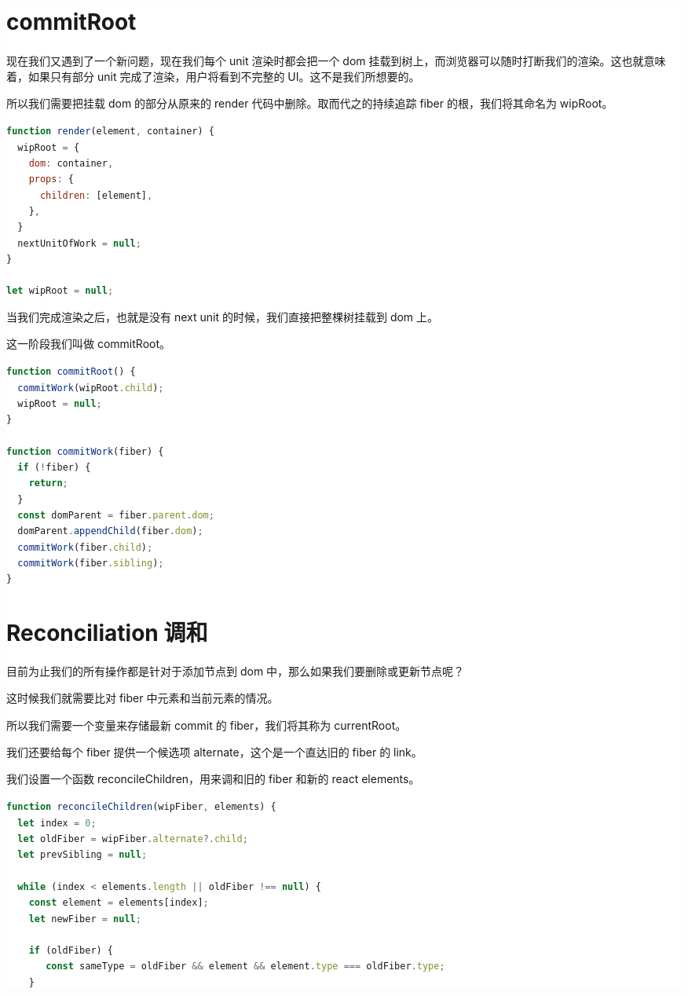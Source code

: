 # commitRoot

现在我们又遇到了一个新问题，现在我们每个 unit 渲染时都会把一个 dom 挂载到树上，而浏览器可以随时打断我们的渲染。这也就意味着，如果只有部分 unit 完成了渲染，用户将看到不完整的 UI。这不是我们所想要的。

所以我们需要把挂载 dom 的部分从原来的 render 代码中删除。取而代之的持续追踪 fiber 的根，我们将其命名为 wipRoot。

```js
function render(element, container) {
  wipRoot = {
    dom: container,
    props: {
      children: [element],
    },
  }
  nextUnitOfWork = null;
}

let wipRoot = null;
```

当我们完成渲染之后，也就是没有 next unit 的时候，我们直接把整棵树挂载到 dom 上。

这一阶段我们叫做 commitRoot。

```js
function commitRoot() {
  commitWork(wipRoot.child);
  wipRoot = null;
}

function commitWork(fiber) {
  if (!fiber) {
    return;
  }
  const domParent = fiber.parent.dom;
  domParent.appendChild(fiber.dom);
  commitWork(fiber.child);
  commitWork(fiber.sibling);
}
```

# Reconciliation 调和

目前为止我们的所有操作都是针对于添加节点到 dom 中，那么如果我们要删除或更新节点呢？

这时候我们就需要比对 fiber 中元素和当前元素的情况。

所以我们需要一个变量来存储最新 commit 的 fiber，我们将其称为 currentRoot。

我们还要给每个 fiber 提供一个候选项 alternate，这个是一个直达旧的 fiber 的 link。

我们设置一个函数 reconcileChildren，用来调和旧的 fiber 和新的 react elements。

```js
function reconcileChildren(wipFiber, elements) {
  let index = 0;
  let oldFiber = wipFiber.alternate?.child;
  let prevSibling = null;

  while (index < elements.length || oldFiber !== null) {
    const element = elements[index];
    let newFiber = null;

    if (oldFiber) {
       const sameType = oldFiber && element && element.type === oldFiber.type;
    }
```